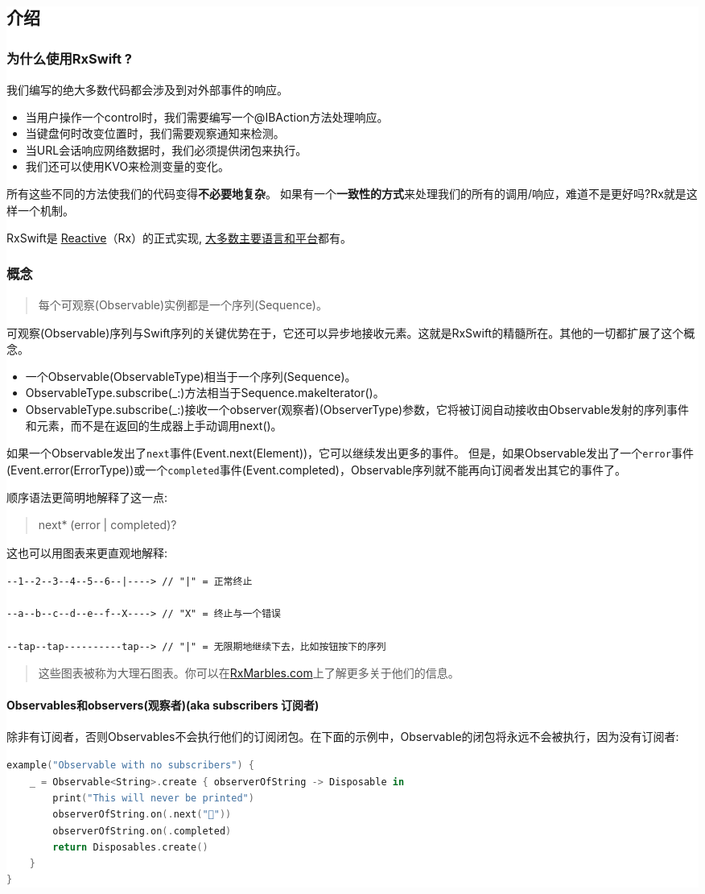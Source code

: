 ## 介绍 ##

### 为什么使用RxSwift ?

我们编写的绝大多数代码都会涉及到对外部事件的响应。

* 当用户操作一个control时，我们需要编写一个@IBAction方法处理响应。
* 当键盘何时改变位置时，我们需要观察通知来检测。
* 当URL会话响应网络数据时，我们必须提供闭包来执行。
* 我们还可以使用KVO来检测变量的变化。

所有这些不同的方法使我们的代码变得**不必要地复杂**。
如果有一个**一致性的方式**来处理我们的所有的调用/响应，难道不是更好吗?Rx就是这样一个机制。

RxSwift是 [Reactive](http://reactivex.io)（Rx）的正式实现, [大多数主要语言和平台](http://reactivex.io/languages.html)都有。

### 概念

> 每个可观察(Observable)实例都是一个序列(Sequence)。

可观察(Observable)序列与Swift序列的关键优势在于，它还可以异步地接收元素。这就是RxSwift的精髓所在。其他的一切都扩展了这个概念。

* 一个Observable(ObservableType)相当于一个序列(Sequence)。
* ObservableType.subscribe(_:)方法相当于Sequence.makeIterator()。
* ObservableType.subscribe(_:)接收一个observer(观察者)(ObserverType)参数，它将被订阅自动接收由Observable发射的序列事件和元素，而不是在返回的生成器上手动调用next()。

如果一个Observable发出了`next`事件(Event.next(Element))，它可以继续发出更多的事件。
但是，如果Observable发出了一个`error`事件(Event.error(ErrorType))或一个`completed`事件(Event.completed)，Observable序列就不能再向订阅者发出其它的事件了。

顺序语法更简明地解释了这一点:

> next* (error | completed)?
 
这也可以用图表来更直观地解释:

```
--1--2--3--4--5--6--|----> // "|" = 正常终止

--a--b--c--d--e--f--X----> // "X" = 终止与一个错误

--tap--tap----------tap--> // "|" = 无限期地继续下去，比如按钮按下的序列
```

> 这些图表被称为大理石图表。你可以在[RxMarbles.com](http://rxmarbles.com)上了解更多关于他们的信息。

#### Observables和observers(观察者)(aka subscribers 订阅者)

除非有订阅者，否则Observables不会执行他们的订阅闭包。在下面的示例中，Observable的闭包将永远不会被执行，因为没有订阅者:

``` swift
example("Observable with no subscribers") {
    _ = Observable<String>.create { observerOfString -> Disposable in
        print("This will never be printed")
        observerOfString.on(.next("😬"))
        observerOfString.on(.completed)
        return Disposables.create()
    }
}
```
